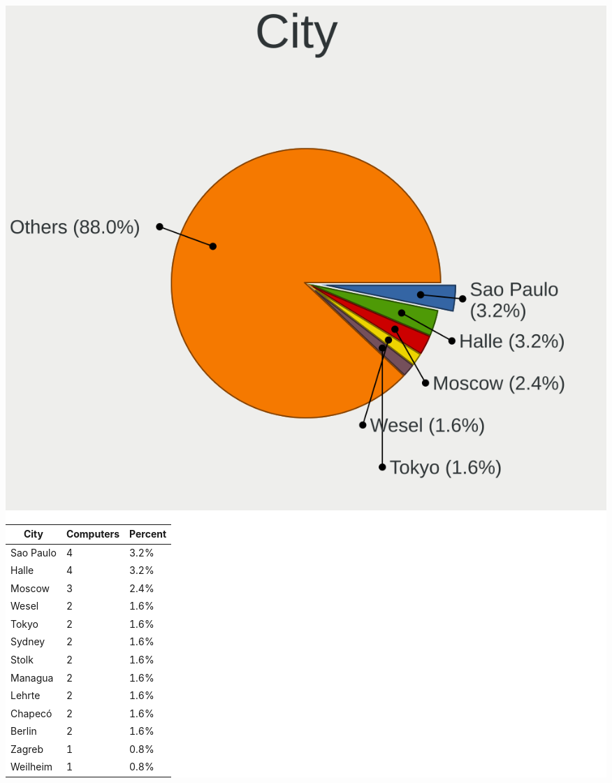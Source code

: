 ![City](./All/images/pie_chart/node_city.svg)


| City                  | Computers | Percent |
|-----------------------|-----------|---------|
| Sao Paulo             | 4         | 3.2%    |
| Halle                 | 4         | 3.2%    |
| Moscow                | 3         | 2.4%    |
| Wesel                 | 2         | 1.6%    |
| Tokyo                 | 2         | 1.6%    |
| Sydney                | 2         | 1.6%    |
| Stolk                 | 2         | 1.6%    |
| Managua               | 2         | 1.6%    |
| Lehrte                | 2         | 1.6%    |
| Chapecó              | 2         | 1.6%    |
| Berlin                | 2         | 1.6%    |
| Zagreb                | 1         | 0.8%    |
| Weilheim              | 1         | 0.8%    |